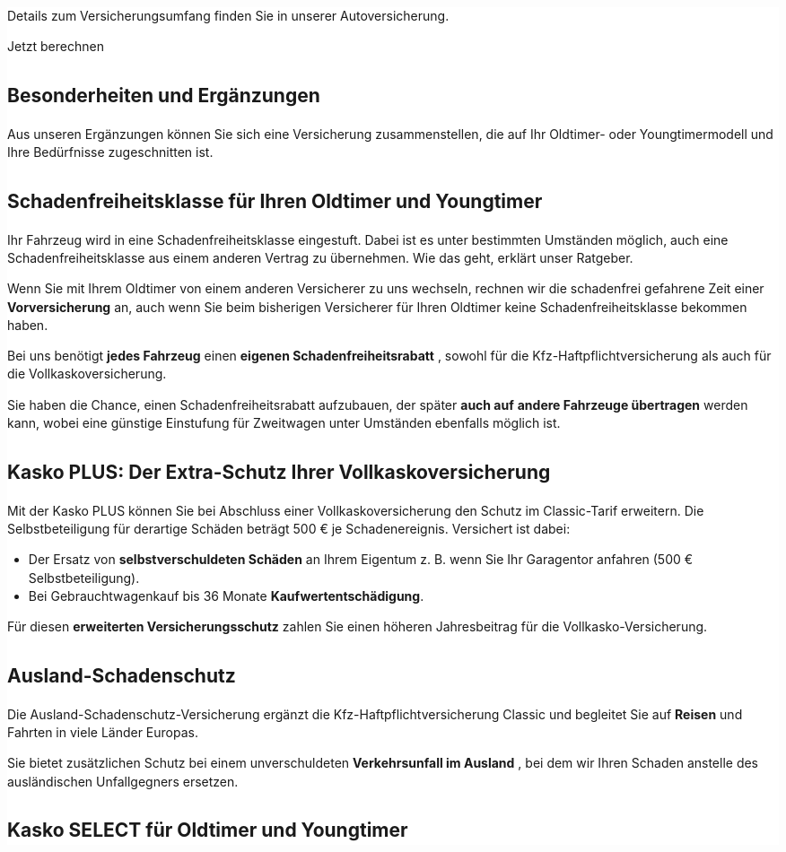 Details zum Versicherungsumfang finden Sie in unserer Autoversicherung.

Jetzt berechnen

## Besonderheiten und Ergänzungen

Aus unseren Ergänzungen können Sie sich eine Versicherung zusammenstellen, die
auf Ihr Oldtimer- oder Youngtimermodell und Ihre Bedürfnisse zugeschnitten
ist.

## Schadenfreiheitsklasse für Ihren Oldtimer und Youngtimer

Ihr Fahrzeug wird in eine Schadenfreiheitsklasse eingestuft. Dabei ist es
unter bestimmten Umständen möglich, auch eine Schadenfreiheitsklasse aus einem
anderen Vertrag zu übernehmen. Wie das geht, erklärt unser Ratgeber.

Wenn Sie mit Ihrem Oldtimer von einem anderen Versicherer zu uns wechseln,
rechnen wir die schadenfrei gefahrene Zeit einer **Vorversicherung** an, auch
wenn Sie beim bisherigen Versicherer für Ihren Oldtimer keine
Schadenfreiheitsklasse bekommen haben.

Bei uns benötigt **jedes Fahrzeug** einen **eigenen Schadenfreiheitsrabatt** ,
sowohl für die Kfz-Haftpflichtversicherung als auch für die
Vollkaskoversicherung.

Sie haben die Chance, einen Schadenfreiheitsrabatt aufzubauen, der später
**auch auf** **andere Fahrzeuge übertragen** werden kann, wobei eine günstige
Einstufung für Zweitwagen  unter Umständen ebenfalls möglich ist.

## Kasko PLUS: Der Extra-Schutz Ihrer Vollkasko­versicherung

Mit der Kasko PLUS können Sie bei Abschluss einer Vollkaskoversicherung den
Schutz im Classic-Tarif erweitern. Die Selbstbeteiligung für derartige Schäden
beträgt 500 € je Schadenereignis. Versichert ist dabei:

  * Der Ersatz von **selbstverschuldeten Schäden** an Ihrem Eigentum z. B. wenn Sie Ihr Garagentor anfahren (500 € Selbstbeteiligung).
  * Bei Gebrauchtwagenkauf bis 36 Monate **Kaufwertentschädigung**.

Für diesen **erweiterten Versicherungsschutz** zahlen Sie einen höheren
Jahresbeitrag für die Vollkasko-Versicherung.

## Ausland-Schadenschutz

Die Ausland-Schadenschutz-Versicherung ergänzt die Kfz-Haftpflichtversicherung
Classic und begleitet Sie auf **Reisen** und Fahrten in viele Länder Europas.

Sie bietet zusätzlichen Schutz bei einem unverschuldeten **Verkehrsunfall im
Ausland** , bei dem wir Ihren Schaden anstelle des ausländischen Unfallgegners
ersetzen.  

## Kasko SELECT für Oldtimer und Youngtimer
